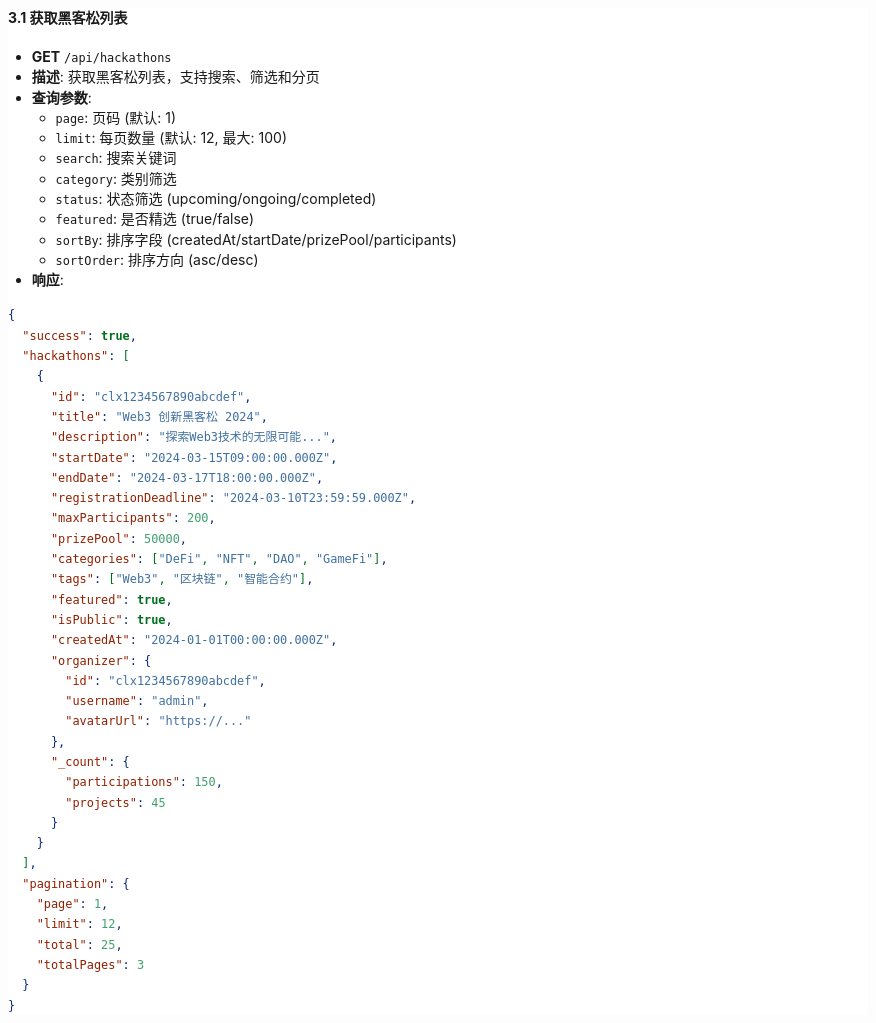 #### 3.1 获取黑客松列表
- **GET** `/api/hackathons`
- **描述**: 获取黑客松列表，支持搜索、筛选和分页
- **查询参数**:
  - `page`: 页码 (默认: 1)
  - `limit`: 每页数量 (默认: 12, 最大: 100)
  - `search`: 搜索关键词
  - `category`: 类别筛选
  - `status`: 状态筛选 (upcoming/ongoing/completed)
  - `featured`: 是否精选 (true/false)
  - `sortBy`: 排序字段 (createdAt/startDate/prizePool/participants)
  - `sortOrder`: 排序方向 (asc/desc)
- **响应**:
```json
{
  "success": true,
  "hackathons": [
    {
      "id": "clx1234567890abcdef",
      "title": "Web3 创新黑客松 2024",
      "description": "探索Web3技术的无限可能...",
      "startDate": "2024-03-15T09:00:00.000Z",
      "endDate": "2024-03-17T18:00:00.000Z",
      "registrationDeadline": "2024-03-10T23:59:59.000Z",
      "maxParticipants": 200,
      "prizePool": 50000,
      "categories": ["DeFi", "NFT", "DAO", "GameFi"],
      "tags": ["Web3", "区块链", "智能合约"],
      "featured": true,
      "isPublic": true,
      "createdAt": "2024-01-01T00:00:00.000Z",
      "organizer": {
        "id": "clx1234567890abcdef",
        "username": "admin",
        "avatarUrl": "https://..."
      },
      "_count": {
        "participations": 150,
        "projects": 45
      }
    }
  ],
  "pagination": {
    "page": 1,
    "limit": 12,
    "total": 25,
    "totalPages": 3
  }
}
```
